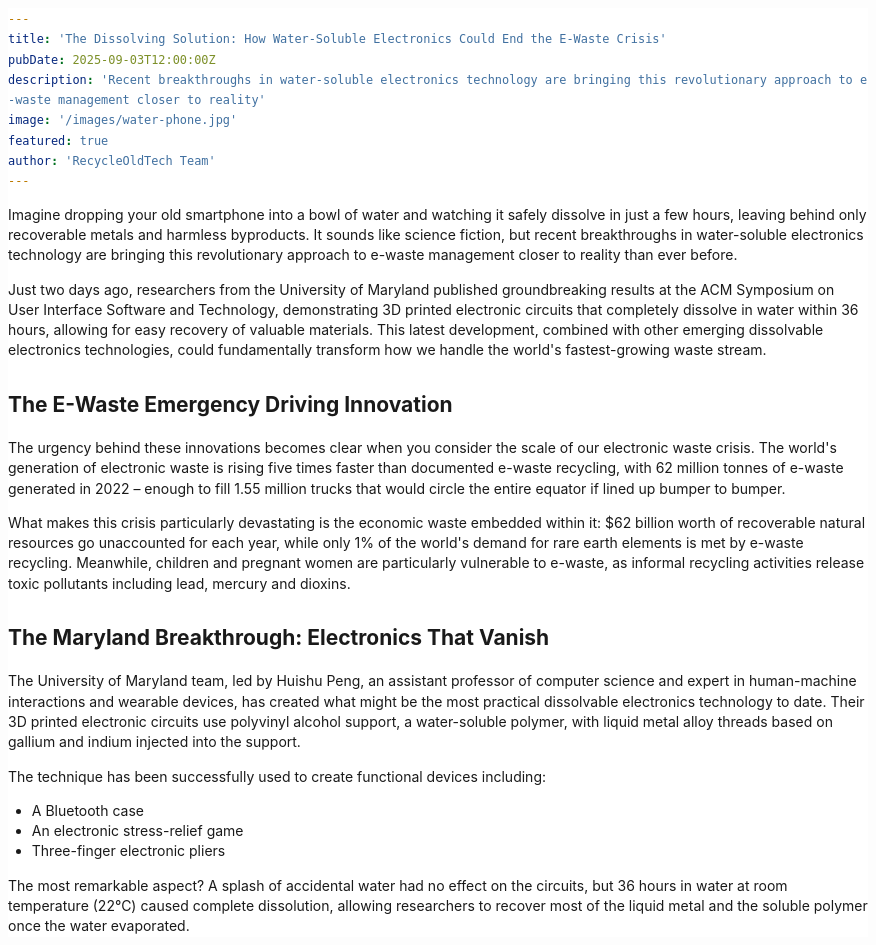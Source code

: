 ```yaml
---
title: 'The Dissolving Solution: How Water-Soluble Electronics Could End the E-Waste Crisis'
pubDate: 2025-09-03T12:00:00Z
description: 'Recent breakthroughs in water-soluble electronics technology are bringing this revolutionary approach to e-waste management closer to reality'
image: '/images/water-phone.jpg'
featured: true
author: 'RecycleOldTech Team'
---
```


Imagine dropping your old smartphone into a bowl of water and watching it safely dissolve in just a few hours, leaving behind only recoverable metals and harmless byproducts. It sounds like science fiction, but recent breakthroughs in water-soluble electronics technology are bringing this revolutionary approach to e-waste management closer to reality than ever before.

Just two days ago, researchers from the University of Maryland published groundbreaking results at the ACM Symposium on User Interface Software and Technology, demonstrating 3D printed electronic circuits that completely dissolve in water within 36 hours, allowing for easy recovery of valuable materials. This latest development, combined with other emerging dissolvable electronics technologies, could fundamentally transform how we handle the world's fastest-growing waste stream.

## The E-Waste Emergency Driving Innovation

The urgency behind these innovations becomes clear when you consider the scale of our electronic waste crisis. The world's generation of electronic waste is rising five times faster than documented e-waste recycling, with 62 million tonnes of e-waste generated in 2022 – enough to fill 1.55 million trucks that would circle the entire equator if lined up bumper to bumper.

What makes this crisis particularly devastating is the economic waste embedded within it: $62 billion worth of recoverable natural resources go unaccounted for each year, while only 1% of the world's demand for rare earth elements is met by e-waste recycling. Meanwhile, children and pregnant women are particularly vulnerable to e-waste, as informal recycling activities release toxic pollutants including lead, mercury and dioxins.

## The Maryland Breakthrough: Electronics That Vanish

The University of Maryland team, led by Huishu Peng, an assistant professor of computer science and expert in human-machine interactions and wearable devices, has created what might be the most practical dissolvable electronics technology to date. Their 3D printed electronic circuits use polyvinyl alcohol support, a water-soluble polymer, with liquid metal alloy threads based on gallium and indium injected into the support.

The technique has been successfully used to create functional devices including:

- A Bluetooth case
- An electronic stress-relief game
- Three-finger electronic pliers

The most remarkable aspect? A splash of accidental water had no effect on the circuits, but 36 hours in water at room temperature (22°C) caused complete dissolution, allowing researchers to recover most of the liquid metal and the soluble polymer once the water evaporated.
